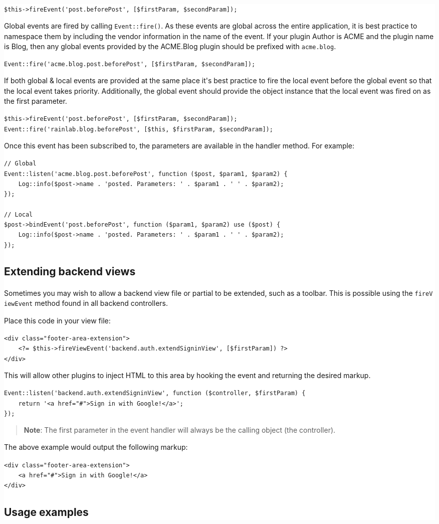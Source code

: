     $this->fireEvent('post.beforePost', [$firstParam, $secondParam]);

Global events are fired by calling `Event::fire()`. As these events are global across the entire application, it is best practice to namespace them by including the vendor information in the name of the event. If your plugin Author is ACME and the plugin name is Blog, then any global events provided by the ACME.Blog plugin should be prefixed with `acme.blog`. 

    Event::fire('acme.blog.post.beforePost', [$firstParam, $secondParam]);
    
If both global & local events are provided at the same place it's best practice to fire the local event before the global event so that the local event takes priority. Additionally, the global event should provide the object instance that the local event was fired on as the first parameter.

    $this->fireEvent('post.beforePost', [$firstParam, $secondParam]);
    Event::fire('rainlab.blog.beforePost', [$this, $firstParam, $secondParam]);

Once this event has been subscribed to, the parameters are available in the handler method. For example:

    // Global
    Event::listen('acme.blog.post.beforePost', function ($post, $param1, $param2) {
        Log::info($post->name . 'posted. Parameters: ' . $param1 . ' ' . $param2);
    });

    // Local
    $post->bindEvent('post.beforePost', function ($param1, $param2) use ($post) {
        Log::info($post->name . 'posted. Parameters: ' . $param1 . ' ' . $param2);
    });

<a name="backend-view-events"></a>
## Extending backend views

Sometimes you may wish to allow a backend view file or partial to be extended, such as a toolbar. This is possible using the `fireViewEvent` method found in all backend controllers.

Place this code in your view file:

    <div class="footer-area-extension">
        <?= $this->fireViewEvent('backend.auth.extendSigninView', [$firstParam]) ?>
    </div>

This will allow other plugins to inject HTML to this area by hooking the event and returning the desired markup.

    Event::listen('backend.auth.extendSigninView', function ($controller, $firstParam) {
        return '<a href="#">Sign in with Google!</a>';
    });

> **Note**: The first parameter in the event handler will always be the calling object (the controller).

The above example would output the following markup:

    <div class="footer-area-extension">
        <a href="#">Sign in with Google!</a>
    </div>

<a name="usage-examples"></a>
## Usage examples
